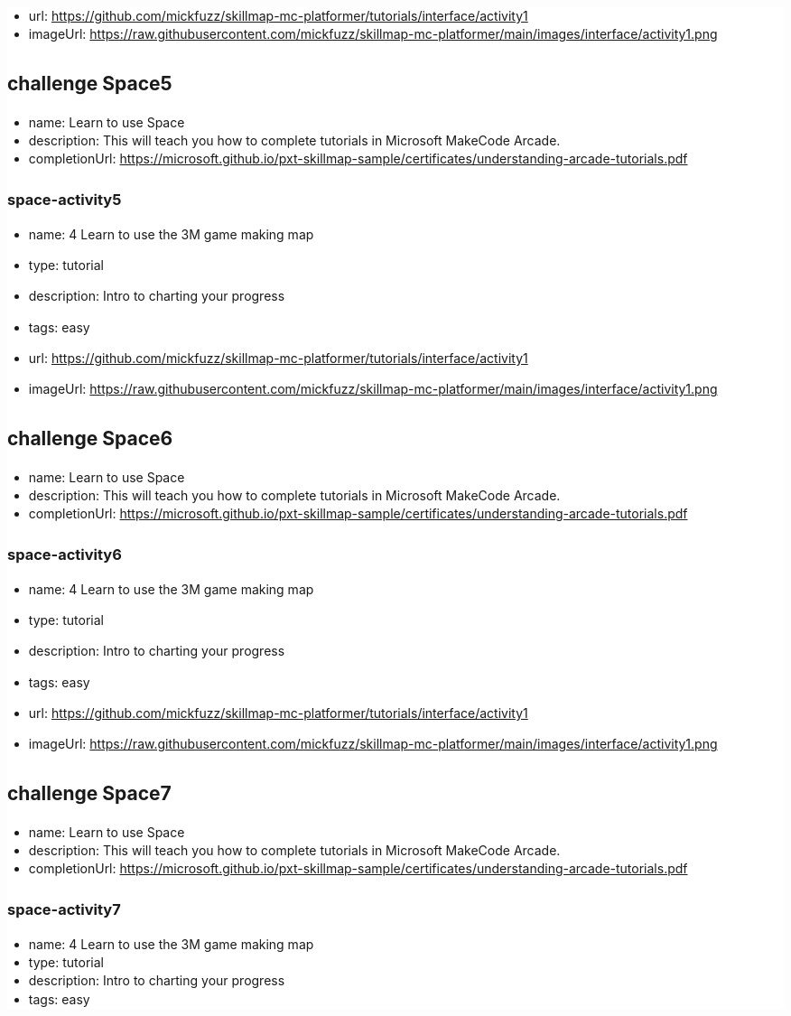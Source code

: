 * url: https://github.com/mickfuzz/skillmap-mc-platformer/tutorials/interface/activity1
* imageUrl: https://raw.githubusercontent.com/mickfuzz/skillmap-mc-platformer/main/images/interface/activity1.png

## challenge Space5
* name: Learn to use Space
* description: This will teach you how to complete tutorials in Microsoft MakeCode Arcade.
* completionUrl: https://microsoft.github.io/pxt-skillmap-sample/certificates/understanding-arcade-tutorials.pdf

### space-activity5

* name: 4 Learn to use the 3M game making map
* type: tutorial
* description: Intro to charting your progress
* tags: easy

* url: https://github.com/mickfuzz/skillmap-mc-platformer/tutorials/interface/activity1
* imageUrl: https://raw.githubusercontent.com/mickfuzz/skillmap-mc-platformer/main/images/interface/activity1.png

## challenge Space6
* name: Learn to use Space
* description: This will teach you how to complete tutorials in Microsoft MakeCode Arcade.
* completionUrl: https://microsoft.github.io/pxt-skillmap-sample/certificates/understanding-arcade-tutorials.pdf

### space-activity6

* name: 4 Learn to use the 3M game making map
* type: tutorial
* description: Intro to charting your progress
* tags: easy

* url: https://github.com/mickfuzz/skillmap-mc-platformer/tutorials/interface/activity1
* imageUrl: https://raw.githubusercontent.com/mickfuzz/skillmap-mc-platformer/main/images/interface/activity1.png

## challenge Space7
* name: Learn to use Space
* description: This will teach you how to complete tutorials in Microsoft MakeCode Arcade.
* completionUrl: https://microsoft.github.io/pxt-skillmap-sample/certificates/understanding-arcade-tutorials.pdf

### space-activity7

* name: 4 Learn to use the 3M game making map
* type: tutorial
* description: Intro to charting your progress
* tags: easy
